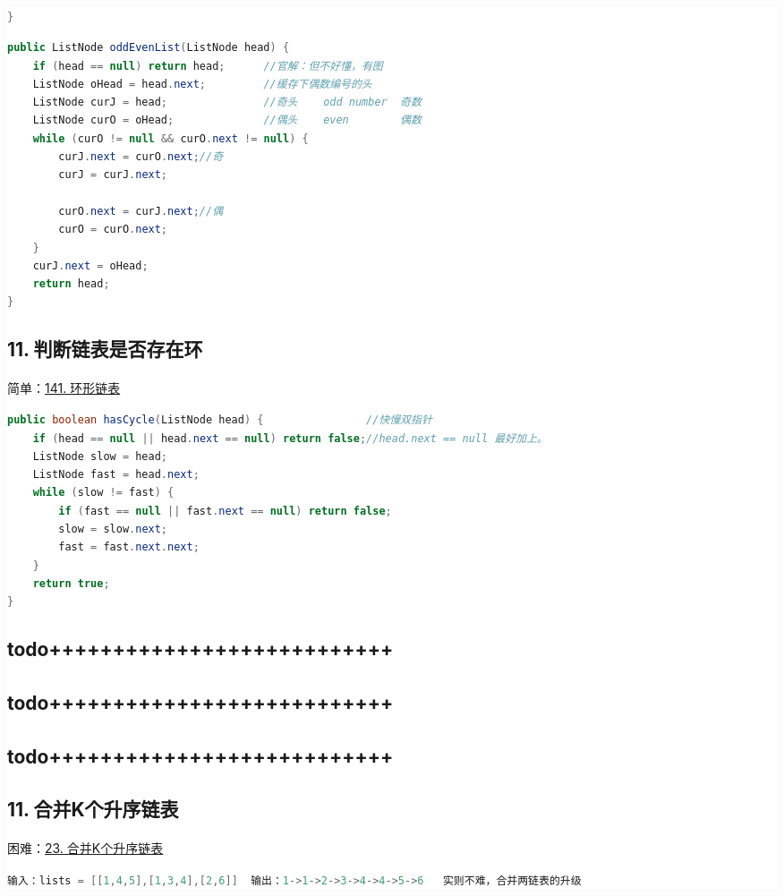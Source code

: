 ```java
}
```

```java
public ListNode oddEvenList(ListNode head) {
    if (head == null) return head;		//官解：但不好懂，有图
    ListNode oHead = head.next;			//缓存下偶数编号的头
    ListNode curJ = head;				//奇头	odd number	奇数
    ListNode curO = oHead;				//偶头	even		偶数
    while (curO != null && curO.next != null) {
        curJ.next = curO.next;//奇
        curJ = curJ.next;

        curO.next = curJ.next;//偶
        curO = curO.next;
    }
    curJ.next = oHead;
    return head;
}
```

## 11. 判断链表是否存在环

简单：[141. 环形链表](https://leetcode-cn.com/problems/linked-list-cycle/)

```java
public boolean hasCycle(ListNode head) {				//快慢双指针
    if (head == null || head.next == null) return false;//head.next == null 最好加上。
    ListNode slow = head;
    ListNode fast = head.next;
    while (slow != fast) {
        if (fast == null || fast.next == null) return false;
        slow = slow.next;
        fast = fast.next.next;
    }
    return true;
}
```

## todo+++++++++++++++++++++++++++

## todo+++++++++++++++++++++++++++

## todo+++++++++++++++++++++++++++

## 11. 合并K个升序链表

困难：[23. 合并K个升序链表](https://leetcode-cn.com/problems/merge-k-sorted-lists/)

```java
输入：lists = [[1,4,5],[1,3,4],[2,6]]	输出：1->1->2->3->4->4->5->6	实则不难，合并两链表的升级
```
